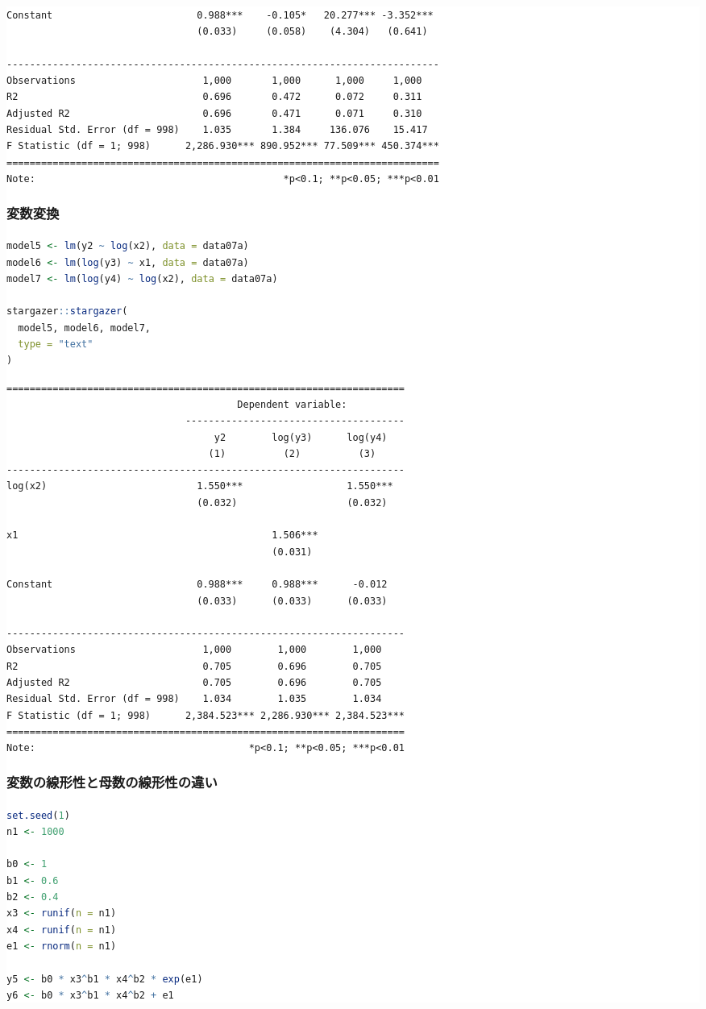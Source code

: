     Constant                         0.988***    -0.105*   20.277*** -3.352*** 
                                     (0.033)     (0.058)    (4.304)   (0.641)  
                                                                               
    ---------------------------------------------------------------------------
    Observations                      1,000       1,000      1,000     1,000   
    R2                                0.696       0.472      0.072     0.311   
    Adjusted R2                       0.696       0.471      0.071     0.310   
    Residual Std. Error (df = 998)    1.035       1.384     136.076    15.417  
    F Statistic (df = 1; 998)      2,286.930*** 890.952*** 77.509*** 450.374***
    ===========================================================================
    Note:                                           *p<0.1; **p<0.05; ***p<0.01

### 変数変換

``` r
model5 <- lm(y2 ~ log(x2), data = data07a)
model6 <- lm(log(y3) ~ x1, data = data07a)
model7 <- lm(log(y4) ~ log(x2), data = data07a)

stargazer::stargazer(
  model5, model6, model7,
  type = "text"
)
```


    =====================================================================
                                            Dependent variable:          
                                   --------------------------------------
                                        y2        log(y3)      log(y4)   
                                       (1)          (2)          (3)     
    ---------------------------------------------------------------------
    log(x2)                          1.550***                  1.550***  
                                     (0.032)                   (0.032)   
                                                                         
    x1                                            1.506***               
                                                  (0.031)                
                                                                         
    Constant                         0.988***     0.988***      -0.012   
                                     (0.033)      (0.033)      (0.033)   
                                                                         
    ---------------------------------------------------------------------
    Observations                      1,000        1,000        1,000    
    R2                                0.705        0.696        0.705    
    Adjusted R2                       0.705        0.696        0.705    
    Residual Std. Error (df = 998)    1.034        1.035        1.034    
    F Statistic (df = 1; 998)      2,384.523*** 2,286.930*** 2,384.523***
    =====================================================================
    Note:                                     *p<0.1; **p<0.05; ***p<0.01

### 変数の線形性と母数の線形性の違い

``` r
set.seed(1)
n1 <- 1000

b0 <- 1
b1 <- 0.6
b2 <- 0.4
x3 <- runif(n = n1)
x4 <- runif(n = n1)
e1 <- rnorm(n = n1)

y5 <- b0 * x3^b1 * x4^b2 * exp(e1)
y6 <- b0 * x3^b1 * x4^b2 + e1

```